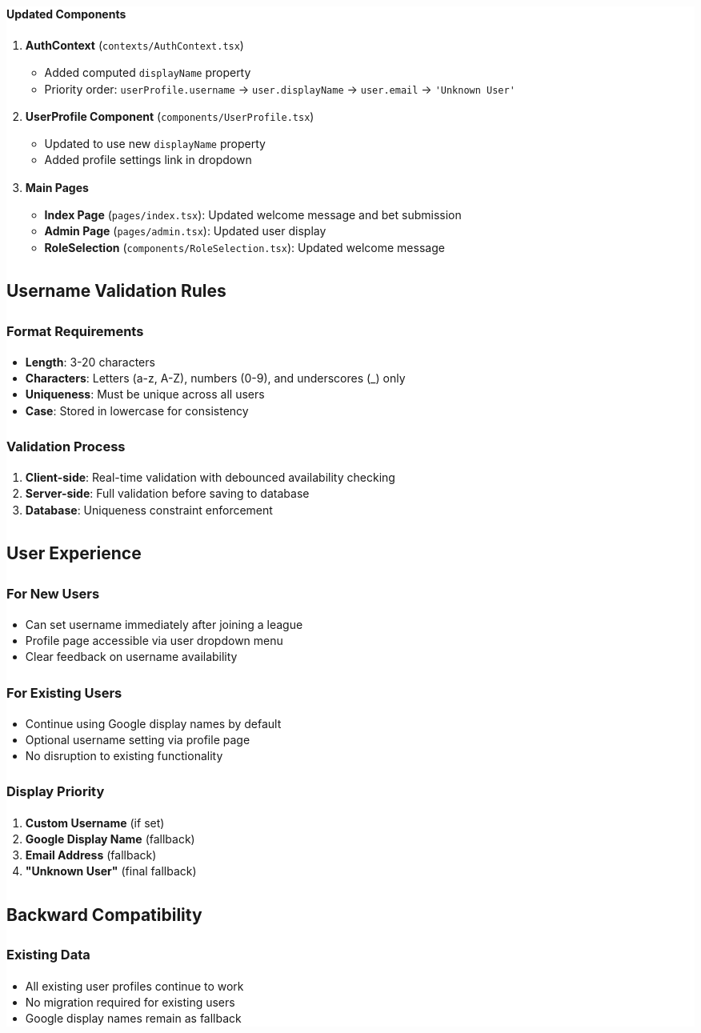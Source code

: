 #### Updated Components
1. **AuthContext** (`contexts/AuthContext.tsx`)
   - Added computed `displayName` property
   - Priority order: `userProfile.username` → `user.displayName` → `user.email` → `'Unknown User'`

2. **UserProfile Component** (`components/UserProfile.tsx`)
   - Updated to use new `displayName` property
   - Added profile settings link in dropdown

3. **Main Pages**
   - **Index Page** (`pages/index.tsx`): Updated welcome message and bet submission
   - **Admin Page** (`pages/admin.tsx`): Updated user display
   - **RoleSelection** (`components/RoleSelection.tsx`): Updated welcome message

## Username Validation Rules

### Format Requirements
- **Length**: 3-20 characters
- **Characters**: Letters (a-z, A-Z), numbers (0-9), and underscores (_) only
- **Uniqueness**: Must be unique across all users
- **Case**: Stored in lowercase for consistency

### Validation Process
1. **Client-side**: Real-time validation with debounced availability checking
2. **Server-side**: Full validation before saving to database
3. **Database**: Uniqueness constraint enforcement

## User Experience

### For New Users
- Can set username immediately after joining a league
- Profile page accessible via user dropdown menu
- Clear feedback on username availability

### For Existing Users
- Continue using Google display names by default
- Optional username setting via profile page
- No disruption to existing functionality

### Display Priority
1. **Custom Username** (if set)
2. **Google Display Name** (fallback)
3. **Email Address** (fallback)
4. **"Unknown User"** (final fallback)

## Backward Compatibility

### Existing Data
- All existing user profiles continue to work
- No migration required for existing users
- Google display names remain as fallback
